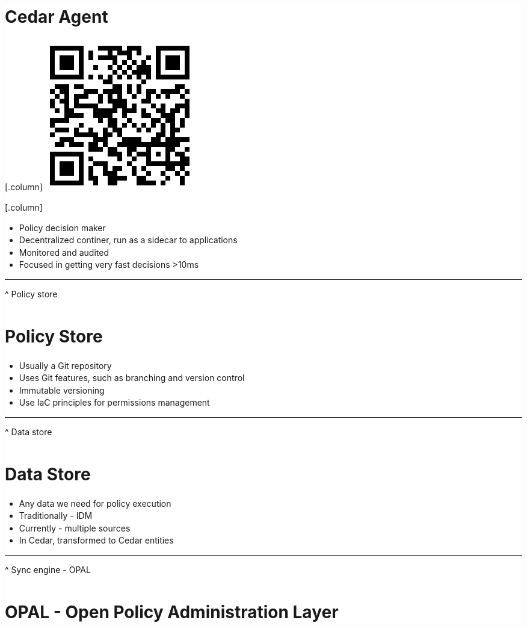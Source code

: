 # Cedar Agent

[.column]
![fit](media/cedar_agent_qr.png)

[.column]
* Policy decision maker
* Decentralized continer, run as a sidecar to applications
* Monitored and audited
* Focused in getting very fast decisions >10ms

---

^ Policy store

# Policy Store
* Usually a Git repository
* Uses Git features, such as branching and version control
* Immutable versioning
* Use IaC principles for permissions management

---

^ Data store

# Data Store
* Any data we need for policy execution
* Traditionally - IDM
* Currently - multiple sources
* In Cedar, transformed to Cedar entities

---

^ Sync engine - OPAL

# OPAL - Open Policy Administration Layer
